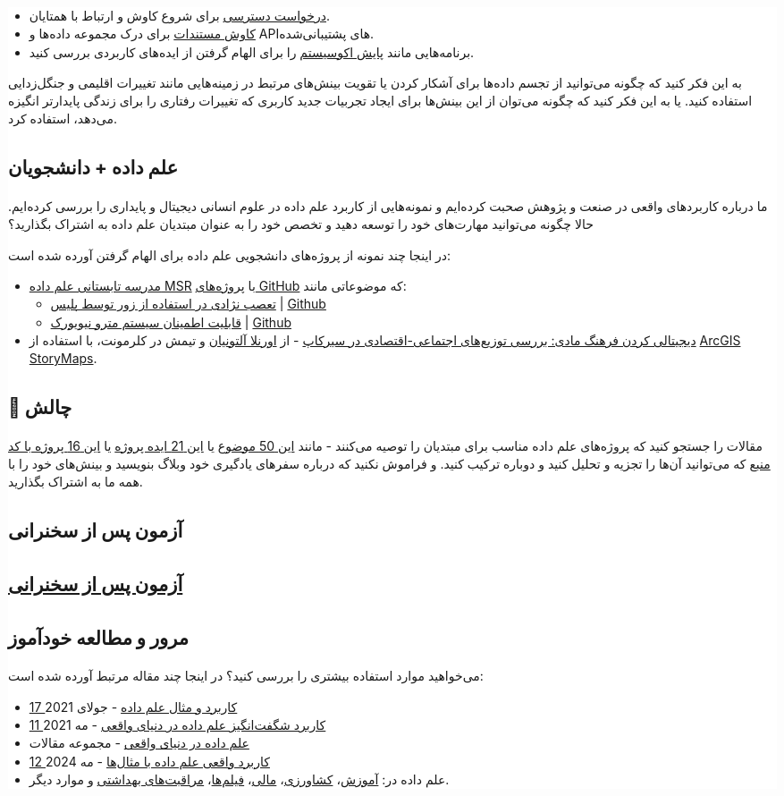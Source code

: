 * [درخواست دسترسی](https://planetarycomputer.microsoft.com/account/request) برای شروع کاوش و ارتباط با همتایان.
* [کاوش مستندات](https://planetarycomputer.microsoft.com/docs/overview/about) برای درک مجموعه داده‌ها و API‌های پشتیبانی‌شده.
* برنامه‌هایی مانند [پایش اکوسیستم](https://analytics-lab.org/ecosystemmonitoring/) را برای الهام گرفتن از ایده‌های کاربردی بررسی کنید.

به این فکر کنید که چگونه می‌توانید از تجسم داده‌ها برای آشکار کردن یا تقویت بینش‌های مرتبط در زمینه‌هایی مانند تغییرات اقلیمی و جنگل‌زدایی استفاده کنید. یا به این فکر کنید که چگونه می‌توان از این بینش‌ها برای ایجاد تجربیات جدید کاربری که تغییرات رفتاری را برای زندگی پایدارتر انگیزه می‌دهد، استفاده کرد.

## علم داده + دانشجویان

ما درباره کاربردهای واقعی در صنعت و پژوهش صحبت کرده‌ایم و نمونه‌هایی از کاربرد علم داده در علوم انسانی دیجیتال و پایداری را بررسی کرده‌ایم. حالا چگونه می‌توانید مهارت‌های خود را توسعه دهید و تخصص خود را به عنوان مبتدیان علم داده به اشتراک بگذارید؟

در اینجا چند نمونه از پروژه‌های دانشجویی علم داده برای الهام گرفتن آورده شده است:

* [مدرسه تابستانی علم داده MSR](https://www.microsoft.com/en-us/research/academic-program/data-science-summer-school/#!projects) با [پروژه‌های GitHub](https://github.com/msr-ds3) که موضوعاتی مانند:
   - [تعصب نژادی در استفاده از زور توسط پلیس](https://www.microsoft.com/en-us/research/video/data-science-summer-school-2019-replicating-an-empirical-analysis-of-racial-differences-in-police-use-of-force/) | [Github](https://github.com/msr-ds3/stop-question-frisk)
   - [قابلیت اطمینان سیستم مترو نیویورک](https://www.microsoft.com/en-us/research/video/data-science-summer-school-2018-exploring-the-reliability-of-the-nyc-subway-system/) | [Github](https://github.com/msr-ds3/nyctransit)
* [دیجیتالی کردن فرهنگ مادی: بررسی توزیع‌های اجتماعی-اقتصادی در سیرکاپ](https://claremont.maps.arcgis.com/apps/Cascade/index.html?appid=bdf2aef0f45a4674ba41cd373fa23afc) - از [اورنلا آلتونیان](https://twitter.com/ornelladotcom) و تیمش در کلرمونت، با استفاده از [ArcGIS StoryMaps](https://storymaps.arcgis.com/).

## 🚀 چالش

مقالات را جستجو کنید که پروژه‌های علم داده مناسب برای مبتدیان را توصیه می‌کنند - مانند [این 50 موضوع](https://www.upgrad.com/blog/data-science-project-ideas-topics-beginners/) یا [این 21 ایده پروژه](https://www.intellspot.com/data-science-project-ideas) یا [این 16 پروژه با کد منبع](https://data-flair.training/blogs/data-science-project-ideas/) که می‌توانید آن‌ها را تجزیه و تحلیل کنید و دوباره ترکیب کنید. و فراموش نکنید که درباره سفرهای یادگیری خود وبلاگ بنویسید و بینش‌های خود را با همه ما به اشتراک بگذارید.

## آزمون پس از سخنرانی

## [آزمون پس از سخنرانی](https://ff-quizzes.netlify.app/en/ds/quiz/39)

## مرور و مطالعه خودآموز

می‌خواهید موارد استفاده بیشتری را بررسی کنید؟ در اینجا چند مقاله مرتبط آورده شده است:
* [17 کاربرد و مثال علم داده](https://builtin.com/data-science/data-science-applications-examples) - جولای 2021
* [11 کاربرد شگفت‌انگیز علم داده در دنیای واقعی](https://myblindbird.com/data-science-applications-real-world/) - مه 2021
* [علم داده در دنیای واقعی](https://towardsdatascience.com/data-science-in-the-real-world/home) - مجموعه مقالات
* [12 کاربرد واقعی علم داده با مثال‌ها](https://www.scaler.com/blog/data-science-applications/) - مه 2024
* علم داده در: [آموزش](https://data-flair.training/blogs/data-science-in-education/)، [کشاورزی](https://data-flair.training/blogs/data-science-in-agriculture/)، [مالی](https://data-flair.training/blogs/data-science-in-finance/)، [فیلم‌ها](https://data-flair.training/blogs/data-science-at-movies/)، [مراقبت‌های بهداشتی](https://onlinedegrees.sandiego.edu/data-science-health-care/) و موارد دیگر.
